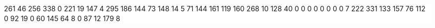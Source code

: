 <td>261</td>
<td>46</td>
<td>256</td>
<td>338</td>
<td>0</td>
<td>221</td>
<td></td>
<td>19</td>
<td>147</td>
<td>4</td>
<td>295</td>
<td>186</td>
<td>144</td>
<td>73</td>
<td>148</td>
<td>14</td>
</tr>
<tr class="even">
<td></td>
<td>5</td>
<td>71</td>
<td>144</td>
<td>161</td>
<td>119</td>
<td>160</td>
<td>268</td>
<td>10</td>
<td>128</td>
<td></td>
<td>40</td>
<td>0</td>
<td>0</td>
<td>0</td>
<td>0</td>
<td>0</td>
<td>0</td>
<td>0</td>
<td>0</td>
</tr>
<tr class="odd">
<td></td>
<td>7</td>
<td>222</td>
<td>331</td>
<td>133</td>
<td>157</td>
<td>76</td>
<td>112</td>
<td>0</td>
<td>92</td>
<td>19</td>
<td>0</td>
<td>60</td>
<td>145</td>
<td>64</td>
<td>8</td>
<td>0</td>
<td>87</td>
<td>12</td>
<td>179</td>
</tr>
<tr class="even">
<td></td>
<td>8</td>